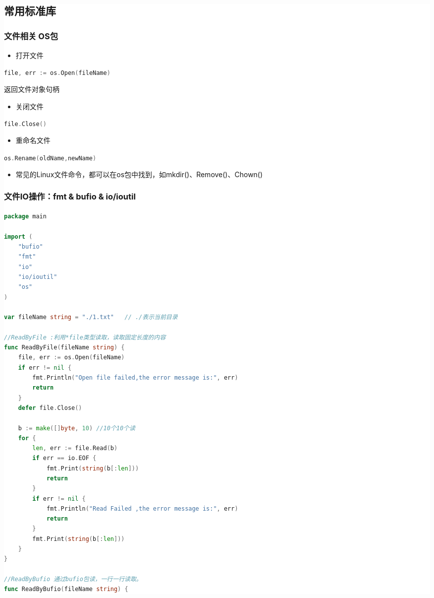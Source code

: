 ## 常用标准库

### 文件相关 OS包

+ 打开文件

```go
file, err := os.Open(fileName)
```

返回文件对象句柄

+ 关闭文件

```go
file.Close()
```

+ 重命名文件

```go
os.Rename(oldName,newName)
```

+ 常见的Linux文件命令，都可以在os包中找到，如mkdir()、Remove()、Chown()

### 文件IO操作：fmt & bufio & io/ioutil

```go
package main

import (
	"bufio"
	"fmt"
	"io"
	"io/ioutil"
	"os"
)

var fileName string = "./1.txt"   // ./表示当前目录

//ReadByFile :利用*file类型读取，读取固定长度的内容
func ReadByFile(fileName string) {
	file, err := os.Open(fileName)
	if err != nil {
		fmt.Println("Open file failed,the error message is:", err)
		return
	}
	defer file.Close()

	b := make([]byte, 10) //10个10个读
	for {
		len, err := file.Read(b)
		if err == io.EOF {
			fmt.Print(string(b[:len]))
			return
		}
		if err != nil {
			fmt.Println("Read Failed ,the error message is:", err)
			return
		}
		fmt.Print(string(b[:len]))
	}
}

//ReadByBufio 通过bufio包读，一行一行读取。
func ReadByBufio(fileName string) {
```